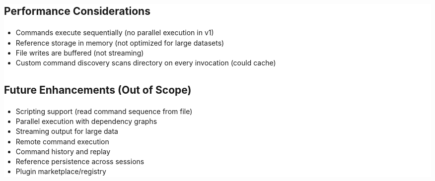 ## Performance Considerations

- Commands execute sequentially (no parallel execution in v1)
- Reference storage in memory (not optimized for large datasets)
- File writes are buffered (not streaming)
- Custom command discovery scans directory on every invocation (could cache)

## Future Enhancements (Out of Scope)

- Scripting support (read command sequence from file)
- Parallel execution with dependency graphs
- Streaming output for large data
- Remote command execution
- Command history and replay
- Reference persistence across sessions
- Plugin marketplace/registry
